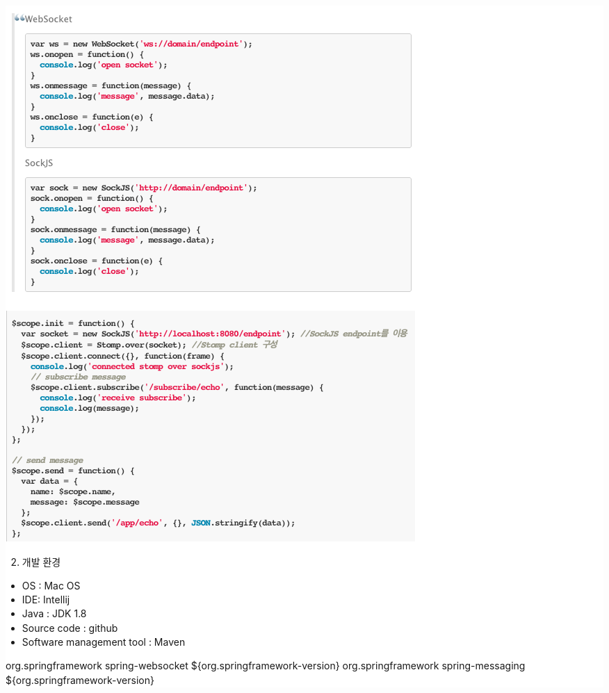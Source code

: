 ![](%EB%B8%94%EB%A1%9C%EA%B7%B8%20%20WebSocket%20in%20%EC%8A%A4%ED%94%84%EB%A7%81/image_4.png)

![](%EB%B8%94%EB%A1%9C%EA%B7%B8%20%20WebSocket%20in%20%EC%8A%A4%ED%94%84%EB%A7%81/image_1.png)

2. 개발 환경

* OS : Mac OS
* IDE: Intellij
* Java : JDK 1.8
* Source code : github
* Software management tool : Maven

<dependency>
<groupId>org.springframework</groupId>
<artifactId>spring-websocket</artifactId>
<version>${org.springframework-version}</version>
</dependency>
<dependency>
<groupId>org.springframework</groupId>
<artifactId>spring-messaging</artifactId>
<version>${org.springframework-version}</version>
</dependency>
